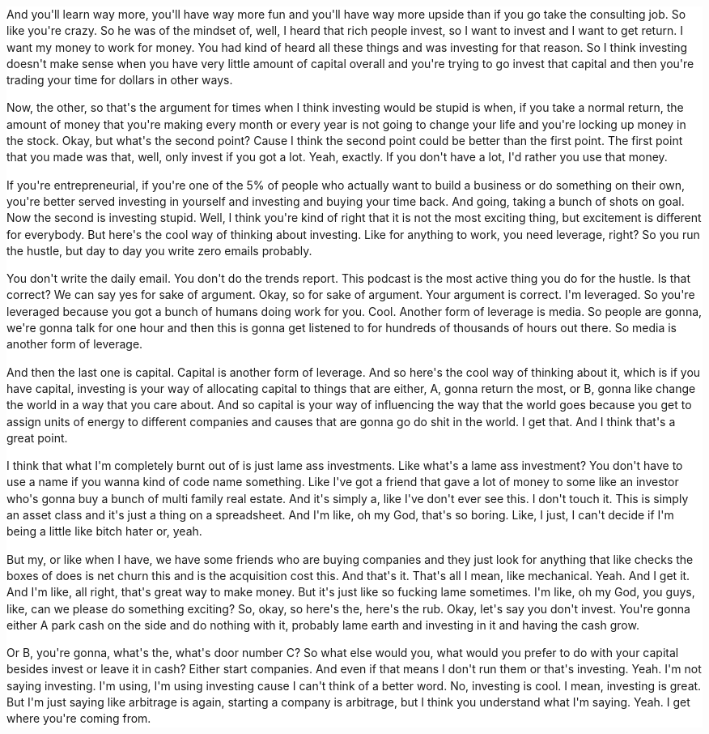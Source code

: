 And you'll learn way more, you'll have way more fun and you'll have way more upside than if you go take the consulting job. So like you're crazy. So he was of the mindset of, well, I heard that rich people invest, so I want to invest and I want to get return. I want my money to work for money. You had kind of heard all these things and was investing for that reason. So I think investing doesn't make sense when you have very little amount of capital overall and you're trying to go invest that capital and then you're trading your time for dollars in other ways.

Now, the other, so that's the argument for times when I think investing would be stupid is when, if you take a normal return, the amount of money that you're making every month or every year is not going to change your life and you're locking up money in the stock. Okay, but what's the second point? Cause I think the second point could be better than the first point. The first point that you made was that, well, only invest if you got a lot. Yeah, exactly. If you don't have a lot, I'd rather you use that money.

If you're entrepreneurial, if you're one of the 5% of people who actually want to build a business or do something on their own, you're better served investing in yourself and investing and buying your time back. And going, taking a bunch of shots on goal. Now the second is investing stupid. Well, I think you're kind of right that it is not the most exciting thing, but excitement is different for everybody. But here's the cool way of thinking about investing. Like for anything to work, you need leverage, right? So you run the hustle, but day to day you write zero emails probably.

You don't write the daily email. You don't do the trends report. This podcast is the most active thing you do for the hustle. Is that correct? We can say yes for sake of argument. Okay, so for sake of argument. Your argument is correct. I'm leveraged. So you're leveraged because you got a bunch of humans doing work for you. Cool. Another form of leverage is media. So people are gonna, we're gonna talk for one hour and then this is gonna get listened to for hundreds of thousands of hours out there. So media is another form of leverage.

And then the last one is capital. Capital is another form of leverage. And so here's the cool way of thinking about it, which is if you have capital, investing is your way of allocating capital to things that are either, A, gonna return the most, or B, gonna like change the world in a way that you care about. And so capital is your way of influencing the way that the world goes because you get to assign units of energy to different companies and causes that are gonna go do shit in the world. I get that. And I think that's a great point.

I think that what I'm completely burnt out of is just lame ass investments. Like what's a lame ass investment? You don't have to use a name if you wanna kind of code name something. Like I've got a friend that gave a lot of money to some like an investor who's gonna buy a bunch of multi family real estate. And it's simply a, like I've don't ever see this. I don't touch it. This is simply an asset class and it's just a thing on a spreadsheet. And I'm like, oh my God, that's so boring. Like, I just, I can't decide if I'm being a little like bitch hater or, yeah.

But my, or like when I have, we have some friends who are buying companies and they just look for anything that like checks the boxes of does is net churn this and is the acquisition cost this. And that's it. That's all I mean, like mechanical. Yeah. And I get it. And I'm like, all right, that's great way to make money. But it's just like so fucking lame sometimes. I'm like, oh my God, you guys, like, can we please do something exciting? So, okay, so here's the, here's the rub. Okay, let's say you don't invest. You're gonna either A park cash on the side and do nothing with it, probably lame earth and investing in it and having the cash grow.

Or B, you're gonna, what's the, what's door number C? So what else would you, what would you prefer to do with your capital besides invest or leave it in cash? Either start companies. And even if that means I don't run them or that's investing. Yeah. I'm not saying investing. I'm using, I'm using investing cause I can't think of a better word. No, investing is cool. I mean, investing is great. But I'm just saying like arbitrage is again, starting a company is arbitrage, but I think you understand what I'm saying. Yeah. I get where you're coming from.
